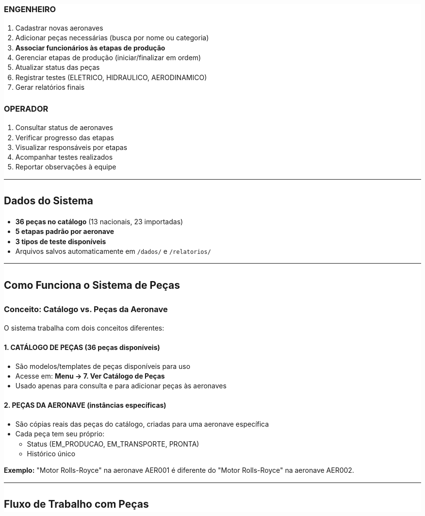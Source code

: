 ### ENGENHEIRO
1. Cadastrar novas aeronaves
2. Adicionar peças necessárias (busca por nome ou categoria)
3. **Associar funcionários às etapas de produção**
4. Gerenciar etapas de produção (iniciar/finalizar em ordem)
5. Atualizar status das peças
6. Registrar testes (ELETRICO, HIDRAULICO, AERODINAMICO)
7. Gerar relatórios finais

### OPERADOR
1. Consultar status de aeronaves
2. Verificar progresso das etapas
3. Visualizar responsáveis por etapas
4. Acompanhar testes realizados
5. Reportar observações à equipe

---

## Dados do Sistema

- **36 peças no catálogo** (13 nacionais, 23 importadas)
- **5 etapas padrão por aeronave**
- **3 tipos de teste disponíveis**
- Arquivos salvos automaticamente em `/dados/` e `/relatorios/`

---

## Como Funciona o Sistema de Peças

### Conceito: Catálogo vs. Peças da Aeronave

O sistema trabalha com dois conceitos diferentes:

#### 1. CATÁLOGO DE PEÇAS (36 peças disponíveis)
- São modelos/templates de peças disponíveis para uso
- Acesse em: **Menu → 7. Ver Catálogo de Peças**
- Usado apenas para consulta e para adicionar peças às aeronaves

#### 2. PEÇAS DA AERONAVE (instâncias específicas)
- São cópias reais das peças do catálogo, criadas para uma aeronave específica
- Cada peça tem seu próprio:
  - Status (EM_PRODUCAO, EM_TRANSPORTE, PRONTA)
  - Histórico único

**Exemplo:** "Motor Rolls-Royce" na aeronave AER001 é diferente do "Motor Rolls-Royce" na aeronave AER002.

---

## Fluxo de Trabalho com Peças
